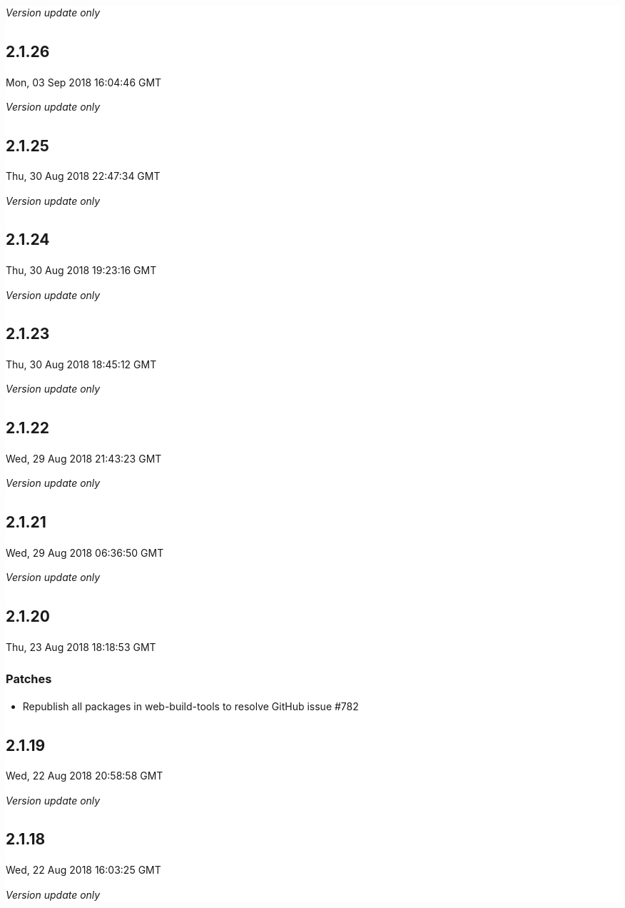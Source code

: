 _Version update only_

## 2.1.26
Mon, 03 Sep 2018 16:04:46 GMT

_Version update only_

## 2.1.25
Thu, 30 Aug 2018 22:47:34 GMT

_Version update only_

## 2.1.24
Thu, 30 Aug 2018 19:23:16 GMT

_Version update only_

## 2.1.23
Thu, 30 Aug 2018 18:45:12 GMT

_Version update only_

## 2.1.22
Wed, 29 Aug 2018 21:43:23 GMT

_Version update only_

## 2.1.21
Wed, 29 Aug 2018 06:36:50 GMT

_Version update only_

## 2.1.20
Thu, 23 Aug 2018 18:18:53 GMT

### Patches

- Republish all packages in web-build-tools to resolve GitHub issue #782

## 2.1.19
Wed, 22 Aug 2018 20:58:58 GMT

_Version update only_

## 2.1.18
Wed, 22 Aug 2018 16:03:25 GMT

_Version update only_
